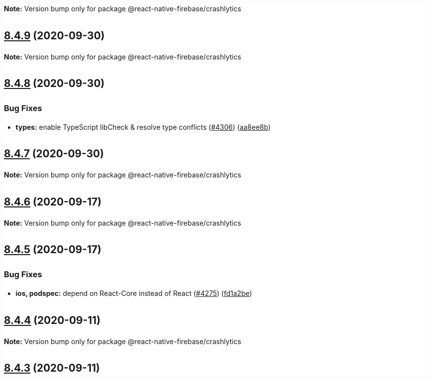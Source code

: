 **Note:** Version bump only for package @react-native-firebase/crashlytics

## [8.4.9](https://github.com/invertase/react-native-firebase/compare/@react-native-firebase/crashlytics@8.4.8...@react-native-firebase/crashlytics@8.4.9) (2020-09-30)

**Note:** Version bump only for package @react-native-firebase/crashlytics

## [8.4.8](https://github.com/invertase/react-native-firebase/compare/@react-native-firebase/crashlytics@8.4.7...@react-native-firebase/crashlytics@8.4.8) (2020-09-30)

### Bug Fixes

- **types:** enable TypeScript libCheck & resolve type conflicts ([#4306](https://github.com/invertase/react-native-firebase/issues/4306)) ([aa8ee8b](https://github.com/invertase/react-native-firebase/commit/aa8ee8b7e83443d2c1664993800e15faf4b59b0e))

## [8.4.7](https://github.com/invertase/react-native-firebase/compare/@react-native-firebase/crashlytics@8.4.6...@react-native-firebase/crashlytics@8.4.7) (2020-09-30)

**Note:** Version bump only for package @react-native-firebase/crashlytics

## [8.4.6](https://github.com/invertase/react-native-firebase/compare/@react-native-firebase/crashlytics@8.4.5...@react-native-firebase/crashlytics@8.4.6) (2020-09-17)

**Note:** Version bump only for package @react-native-firebase/crashlytics

## [8.4.5](https://github.com/invertase/react-native-firebase/compare/@react-native-firebase/crashlytics@8.4.4...@react-native-firebase/crashlytics@8.4.5) (2020-09-17)

### Bug Fixes

- **ios, podspec:** depend on React-Core instead of React ([#4275](https://github.com/invertase/react-native-firebase/issues/4275)) ([fd1a2be](https://github.com/invertase/react-native-firebase/commit/fd1a2be6b6ab1dec89e5dce1fc237435c3e1d510))

## [8.4.4](https://github.com/invertase/react-native-firebase/compare/@react-native-firebase/crashlytics@8.4.3...@react-native-firebase/crashlytics@8.4.4) (2020-09-11)

**Note:** Version bump only for package @react-native-firebase/crashlytics

## [8.4.3](https://github.com/invertase/react-native-firebase/compare/@react-native-firebase/crashlytics@8.4.2...@react-native-firebase/crashlytics@8.4.3) (2020-09-11)
